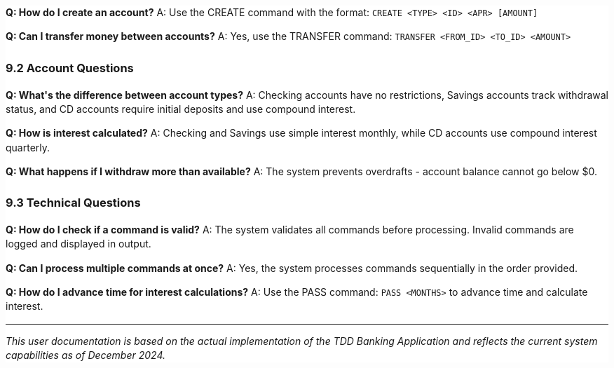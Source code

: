 **Q: How do I create an account?**
A: Use the CREATE command with the format: `CREATE <TYPE> <ID> <APR> [AMOUNT]`

**Q: Can I transfer money between accounts?**
A: Yes, use the TRANSFER command: `TRANSFER <FROM_ID> <TO_ID> <AMOUNT>`

### 9.2 Account Questions

**Q: What's the difference between account types?**
A: Checking accounts have no restrictions, Savings accounts track withdrawal status, and CD accounts require initial deposits and use compound interest.

**Q: How is interest calculated?**
A: Checking and Savings use simple interest monthly, while CD accounts use compound interest quarterly.

**Q: What happens if I withdraw more than available?**
A: The system prevents overdrafts - account balance cannot go below $0.

### 9.3 Technical Questions

**Q: How do I check if a command is valid?**
A: The system validates all commands before processing. Invalid commands are logged and displayed in output.

**Q: Can I process multiple commands at once?**
A: Yes, the system processes commands sequentially in the order provided.

**Q: How do I advance time for interest calculations?**
A: Use the PASS command: `PASS <MONTHS>` to advance time and calculate interest.

---

*This user documentation is based on the actual implementation of the TDD Banking Application and reflects the current system capabilities as of December 2024.*
